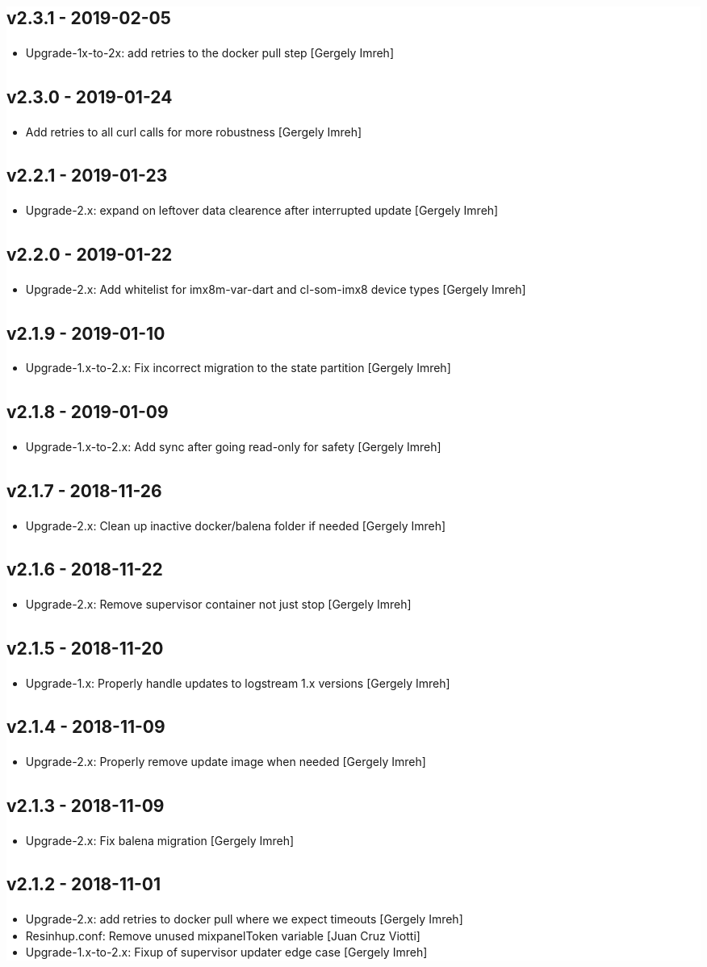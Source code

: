 ## v2.3.1 - 2019-02-05

 - Upgrade-1x-to-2x: add retries to the docker pull step [Gergely Imreh]

## v2.3.0 - 2019-01-24

 - Add retries to all curl calls for more robustness [Gergely Imreh]

## v2.2.1 - 2019-01-23

 - Upgrade-2.x: expand on leftover data clearence after interrupted update [Gergely Imreh]

## v2.2.0 - 2019-01-22

 - Upgrade-2.x: Add whitelist for imx8m-var-dart and cl-som-imx8 device types [Gergely Imreh]

## v2.1.9 - 2019-01-10

 - Upgrade-1.x-to-2.x: Fix incorrect migration to the state partition [Gergely Imreh]

## v2.1.8 - 2019-01-09

 - Upgrade-1.x-to-2.x: Add sync after going read-only for safety [Gergely Imreh]

## v2.1.7 - 2018-11-26

 - Upgrade-2.x: Clean up inactive docker/balena folder if needed [Gergely Imreh]

## v2.1.6 - 2018-11-22

 - Upgrade-2.x: Remove supervisor container not just stop [Gergely Imreh]

## v2.1.5 - 2018-11-20

 - Upgrade-1.x: Properly handle updates to logstream 1.x versions [Gergely Imreh]

## v2.1.4 - 2018-11-09

 - Upgrade-2.x: Properly remove update image when needed [Gergely Imreh]

## v2.1.3 - 2018-11-09

 - Upgrade-2.x: Fix balena migration [Gergely Imreh]

## v2.1.2 - 2018-11-01

 - Upgrade-2.x: add retries to docker pull where we expect timeouts [Gergely Imreh]
 - Resinhup.conf: Remove unused mixpanelToken variable [Juan Cruz Viotti]
 - Upgrade-1.x-to-2.x: Fixup of supervisor updater edge case [Gergely Imreh]
